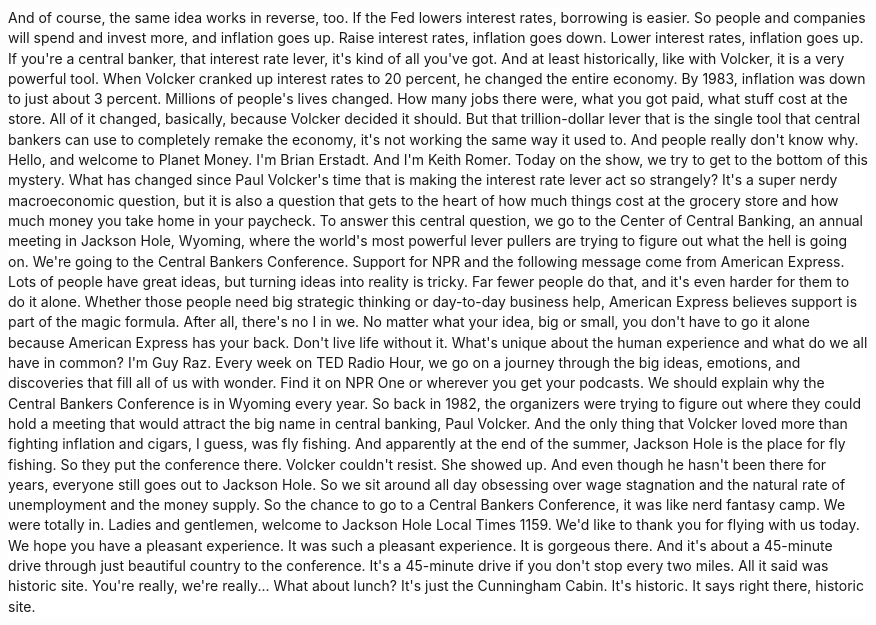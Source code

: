 And of course, the same idea works in reverse, too.
If the Fed lowers interest rates, borrowing is easier.
So people and companies will spend and invest more, and inflation goes up.
Raise interest rates, inflation goes down.
Lower interest rates, inflation goes up.
If you're a central banker, that interest rate lever, it's kind of all you've got.
And at least historically, like with Volcker, it is a very powerful tool.
When Volcker cranked up interest rates to 20 percent, he changed the entire economy.
By 1983, inflation was down to just about 3 percent.
Millions of people's lives changed.
How many jobs there were, what you got paid, what stuff cost at the store.
All of it changed, basically, because Volcker decided it should.
But that trillion-dollar lever that is the single tool that central bankers can
use to completely remake the economy, it's not working the same way it used to.
And people really don't know why.
Hello, and welcome to Planet Money.
I'm Brian Erstadt.
And I'm Keith Romer.
Today on the show, we try to get to the bottom of this mystery.
What has changed since Paul Volcker's time that is making the interest rate lever act so strangely?
It's a super nerdy macroeconomic question, but it is also a question that gets to the heart
of how much things cost at the grocery store and how much money you take home in your paycheck.
To answer this central question, we go to the Center of Central Banking,
an annual meeting in Jackson Hole, Wyoming, where the world's most powerful lever pullers
are trying to figure out what the hell is going on.
We're going to the Central Bankers Conference.
Support for NPR and the following message come from American Express.
Lots of people have great ideas, but turning ideas into reality is tricky.
Far fewer people do that, and it's even harder for them to do it alone.
Whether those people need big strategic thinking or day-to-day business help,
American Express believes support is part of the magic formula.
After all, there's no I in we.
No matter what your idea, big or small, you don't have to go it alone
because American Express has your back.
Don't live life without it.
What's unique about the human experience and what do we all have in common?
I'm Guy Raz. Every week on TED Radio Hour, we go on a journey through the big ideas,
emotions, and discoveries that fill all of us with wonder.
Find it on NPR One or wherever you get your podcasts.
We should explain why the Central Bankers Conference is in Wyoming every year.
So back in 1982, the organizers were trying to figure out
where they could hold a meeting that would attract the big name
in central banking, Paul Volcker.
And the only thing that Volcker loved more than fighting inflation
and cigars, I guess, was fly fishing.
And apparently at the end of the summer, Jackson Hole is the place for fly fishing.
So they put the conference there.
Volcker couldn't resist. She showed up.
And even though he hasn't been there for years,
everyone still goes out to Jackson Hole.
So we sit around all day obsessing over wage stagnation
and the natural rate of unemployment and the money supply.
So the chance to go to a Central Bankers Conference,
it was like nerd fantasy camp. We were totally in.
Ladies and gentlemen, welcome to Jackson Hole Local Times 1159.
We'd like to thank you for flying with us today.
We hope you have a pleasant experience.
It was such a pleasant experience. It is gorgeous there.
And it's about a 45-minute drive through just beautiful country to the conference.
It's a 45-minute drive if you don't stop every two miles.
All it said was historic site.
You're really, we're really... What about lunch?
It's just the Cunningham Cabin.
It's historic. It says right there, historic site.